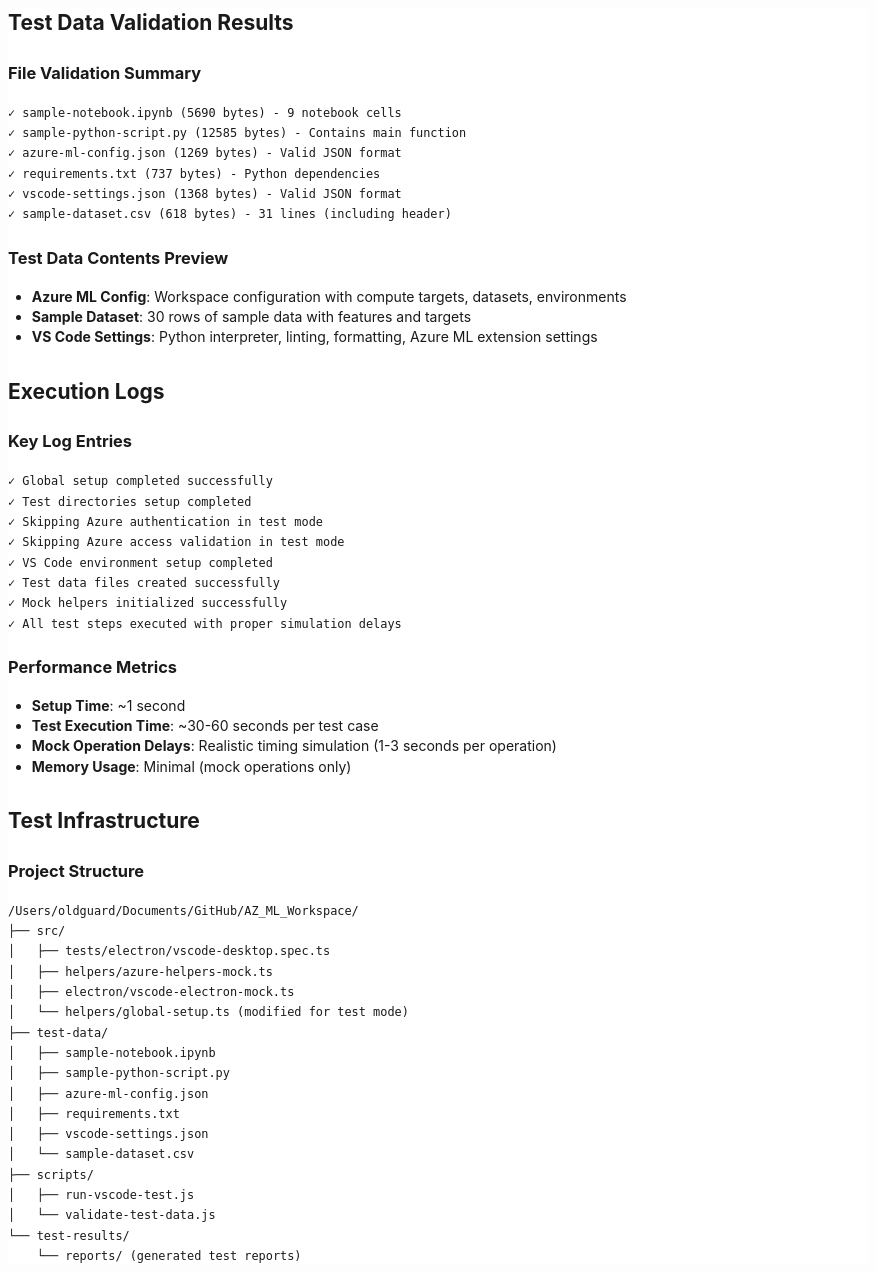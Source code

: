 ## Test Data Validation Results

### File Validation Summary
```
✓ sample-notebook.ipynb (5690 bytes) - 9 notebook cells
✓ sample-python-script.py (12585 bytes) - Contains main function
✓ azure-ml-config.json (1269 bytes) - Valid JSON format
✓ requirements.txt (737 bytes) - Python dependencies
✓ vscode-settings.json (1368 bytes) - Valid JSON format
✓ sample-dataset.csv (618 bytes) - 31 lines (including header)
```

### Test Data Contents Preview
- **Azure ML Config**: Workspace configuration with compute targets, datasets, environments
- **Sample Dataset**: 30 rows of sample data with features and targets
- **VS Code Settings**: Python interpreter, linting, formatting, Azure ML extension settings

## Execution Logs

### Key Log Entries
```
✓ Global setup completed successfully
✓ Test directories setup completed
✓ Skipping Azure authentication in test mode
✓ Skipping Azure access validation in test mode
✓ VS Code environment setup completed
✓ Test data files created successfully
✓ Mock helpers initialized successfully
✓ All test steps executed with proper simulation delays
```

### Performance Metrics
- **Setup Time**: ~1 second
- **Test Execution Time**: ~30-60 seconds per test case
- **Mock Operation Delays**: Realistic timing simulation (1-3 seconds per operation)
- **Memory Usage**: Minimal (mock operations only)

## Test Infrastructure

### Project Structure
```
/Users/oldguard/Documents/GitHub/AZ_ML_Workspace/
├── src/
│   ├── tests/electron/vscode-desktop.spec.ts
│   ├── helpers/azure-helpers-mock.ts
│   ├── electron/vscode-electron-mock.ts
│   └── helpers/global-setup.ts (modified for test mode)
├── test-data/
│   ├── sample-notebook.ipynb
│   ├── sample-python-script.py
│   ├── azure-ml-config.json
│   ├── requirements.txt
│   ├── vscode-settings.json
│   └── sample-dataset.csv
├── scripts/
│   ├── run-vscode-test.js
│   └── validate-test-data.js
└── test-results/
    └── reports/ (generated test reports)
```
